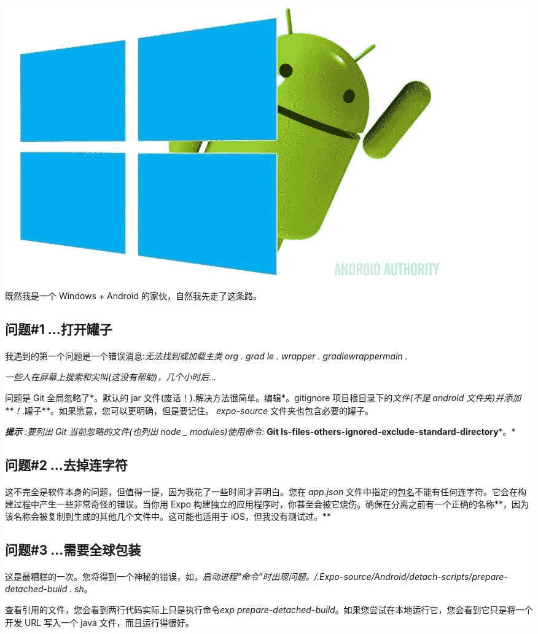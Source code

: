 ![](img/7482cc63f44de64b6a82586ab329d807.png)

既然我是一个 Windows + Android 的家伙，自然我先走了这条路。

## 问题#1 …打开罐子

我遇到的第一个问题是一个错误消息:*无法找到或加载主类 org . grad le . wrapper . gradlewrappermain .*

*一些人在屏幕上搜索和尖叫(这没有帮助)，几个小时后…*

问题是 Git 全局忽略了*。默认的 jar 文件(废话！).解决方法很简单。编辑*。gitignore 项目根目录下的*文件(不是 android 文件夹)并添加**！*.罐子**。如果愿意，您可以更明确，但是要记住。 *expo-source* 文件夹也包含必要的罐子。

***提示*** *:要列出 Git 当前忽略的文件(也列出 node _ modules)使用命令:* **Git ls-files-others-ignored-exclude-standard-directory***。*

## 问题#2 …去掉连字符

这不完全是软件本身的问题，但值得一提，因为我花了一些时间才弄明白。您在 *app.json* 文件中指定的[包名](https://docs.expo.io/versions/latest/guides/configuration.html#package)不能有任何连字符。它会在构建过程中产生一些非常奇怪的错误。当你用 Expo 构建独立的应用程序时，你甚至会被它烧伤。确保在分离之前有一个正确的名称**，因为该名称会被复制到生成的其他几个文件中。这可能也适用于 iOS，但我没有测试过。**

## 问题#3 …需要全球包装

这是最糟糕的一次。您将得到一个神秘的错误，如，*启动进程“命令”时出现问题。/.Expo-source/Android/detach-scripts/prepare-detached-build . sh*。

查看引用的文件，您会看到两行代码实际上只是执行命令*exp prepare-detached-build*。如果您尝试在本地运行它，您会看到它只是将一个开发 URL 写入一个 java 文件，而且运行得很好。

